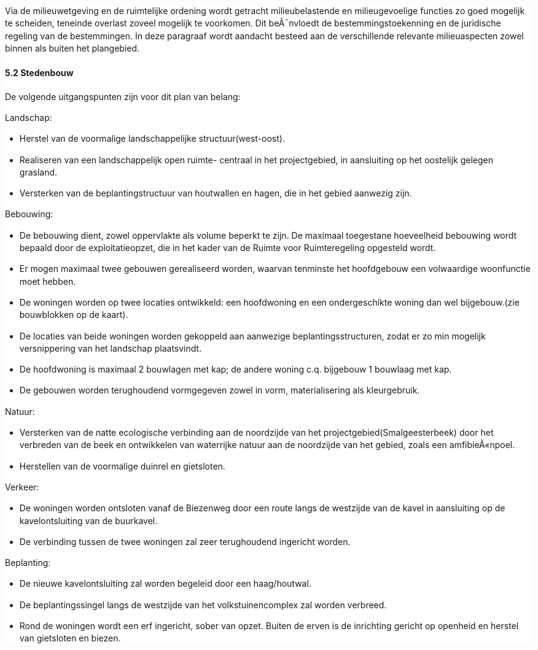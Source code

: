 Via de milieuwetgeving en de ruimtelijke ordening wordt getracht milieubelastende en milieugevoelige functies zo goed mogelijk te scheiden, teneinde overlast zoveel mogelijk te voorkomen. Dit beÃ¯nvloedt de bestemmingstoekenning en de juridische regeling van de bestemmingen. In deze paragraaf wordt aandacht besteed aan de verschillende relevante milieuaspecten zowel binnen als buiten het plangebied.

#### 5\.2 Stedenbouw

De volgende uitgangspunten zijn voor dit plan van belang:

Landschap:

* Herstel van de voormalige landschappelijke structuur(west\-oost).

* Realiseren van een landschappelijk open ruimte\- centraal in het projectgebied, in aansluiting op het oostelijk gelegen grasland.

* Versterken van de beplantingstructuur van houtwallen en hagen, die in het gebied aanwezig zijn.

Bebouwing:

* De bebouwing dient, zowel oppervlakte als volume beperkt te zijn. De maximaal toegestane hoeveelheid bebouwing wordt bepaald door de exploitatieopzet, die in het kader van de Ruimte voor Ruimteregeling opgesteld wordt.

* Er mogen maximaal twee gebouwen gerealiseerd worden, waarvan tenminste het hoofdgebouw een volwaardige woonfunctie moet hebben.

* De woningen worden op twee locaties ontwikkeld: een hoofdwoning en een ondergeschikte woning dan wel bijgebouw.(zie bouwblokken op de kaart).

* De locaties van beide woningen worden gekoppeld aan aanwezige beplantingsstructuren, zodat er zo min mogelijk versnippering van het landschap plaatsvindt.

* De hoofdwoning is maximaal 2 bouwlagen met kap; de andere woning c.q. bijgebouw 1 bouwlaag met kap.

* De gebouwen worden terughoudend vormgegeven zowel in vorm, materialisering als kleurgebruik.

Natuur:

* Versterken van de natte ecologische verbinding aan de noordzijde van het projectgebied(Smalgeesterbeek) door het verbreden van de beek en ontwikkelen van waterrijke natuur aan de noordzijde van het gebied, zoals een amfibieÃ«npoel.

* Herstellen van de voormalige duinrel en gietsloten.

Verkeer:

* De woningen worden ontsloten vanaf de Biezenweg door een route langs de westzijde van de kavel in aansluiting op de kavelontsluiting van de buurkavel.

* De verbinding tussen de twee woningen zal zeer terughoudend ingericht worden.

Beplanting:

* De nieuwe kavelontsluiting zal worden begeleid door een haag/houtwal.

* De beplantingssingel langs de westzijde van het volkstuinencomplex zal worden verbreed.

* Rond de woningen wordt een erf ingericht, sober van opzet. Buiten de erven is de inrichting gericht op openheid en herstel van gietsloten en biezen.
